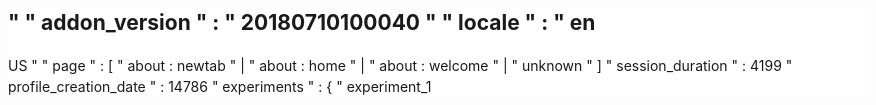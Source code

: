 "
"
addon_version
"
:
"
20180710100040
"
"
locale
"
:
"
en
-
US
"
"
page
"
:
[
"
about
:
newtab
"
|
"
about
:
home
"
|
"
about
:
welcome
"
|
"
unknown
"
]
"
session_duration
"
:
4199
"
profile_creation_date
"
:
14786
"
experiments
"
:
{
"
experiment_1